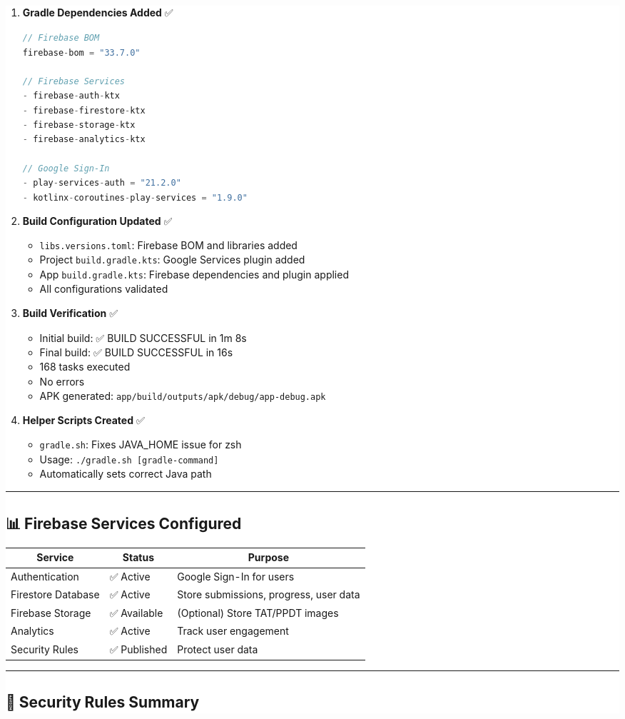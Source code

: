 1. **Gradle Dependencies Added** ✅
   ```kotlin
   // Firebase BOM
   firebase-bom = "33.7.0"
   
   // Firebase Services
   - firebase-auth-ktx
   - firebase-firestore-ktx
   - firebase-storage-ktx
   - firebase-analytics-ktx
   
   // Google Sign-In
   - play-services-auth = "21.2.0"
   - kotlinx-coroutines-play-services = "1.9.0"
   ```

2. **Build Configuration Updated** ✅
   - `libs.versions.toml`: Firebase BOM and libraries added
   - Project `build.gradle.kts`: Google Services plugin added
   - App `build.gradle.kts`: Firebase dependencies and plugin applied
   - All configurations validated

3. **Build Verification** ✅
   - Initial build: ✅ BUILD SUCCESSFUL in 1m 8s
   - Final build: ✅ BUILD SUCCESSFUL in 16s
   - 168 tasks executed
   - No errors
   - APK generated: `app/build/outputs/apk/debug/app-debug.apk`

4. **Helper Scripts Created** ✅
   - `gradle.sh`: Fixes JAVA_HOME issue for zsh
   - Usage: `./gradle.sh [gradle-command]`
   - Automatically sets correct Java path

---

## 📊 Firebase Services Configured

| Service | Status | Purpose |
|---------|--------|---------|
| Authentication | ✅ Active | Google Sign-In for users |
| Firestore Database | ✅ Active | Store submissions, progress, user data |
| Firebase Storage | ✅ Available | (Optional) Store TAT/PPDT images |
| Analytics | ✅ Active | Track user engagement |
| Security Rules | ✅ Published | Protect user data |

---

## 🔐 Security Rules Summary
